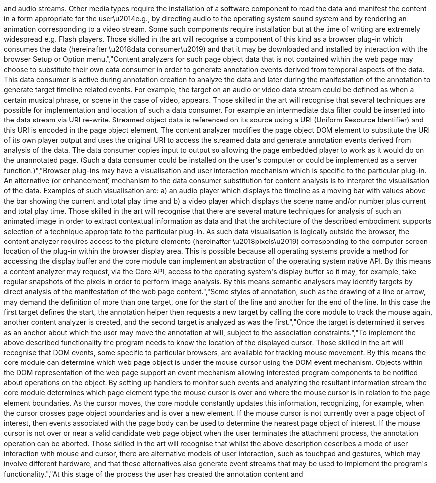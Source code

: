 and audio streams. Other media types require the installation of a software component to read the data and manifest the content in a form appropriate for the user\u2014e.g., by directing audio to the operating system sound system and by rendering an animation corresponding to a video stream. Some such components require installation but at the time of writing are extremely widespread e.g. Flash players. Those skilled in the art will recognise a component of this kind as a browser plug-in which consumes the data (hereinafter \u2018data consumer\u2019) and that it may be downloaded and installed by interaction with the browser Setup or Option menu.","Content analyzers for such page object data that is not contained within the web page may choose to substitute their own data consumer in order to generate annotation events derived from temporal aspects of the data. This data consumer is active during annotation creation to analyze the data and later during the manifestation of the annotation to generate target timeline related events. For example, the target on an audio or video data stream could be defined as when a certain musical phrase, or scene in the case of video, appears. Those skilled in the art will recognise that several techniques are possible for implementation and location of such a data consumer. For example an intermediate data filter could be inserted into the data stream via URI re-write. Streamed object data is referenced on its source using a URI (Uniform Resource Identifier) and this URI is encoded in the page object element. The content analyzer modifies the page object DOM element to substitute the URI of its own player output and uses the original URI to access the streamed data and generate annotation events derived from analysis of the data. The data consumer copies input to output so allowing the page embedded player to work as it would do on the unannotated page. (Such a data consumer could be installed on the user's computer or could be implemented as a server function.)","Browser plug-ins may have a visualisation and user interaction mechanism which is specific to the particular plug-in. An alternative (or enhancement) mechanism to the data consumer substitution for content analysis is to interpret the visualisation of the data. Examples of such visualisation are: a) an audio player which displays the timeline as a moving bar with values above the bar showing the current and total play time and b) a video player which displays the scene name and\/or number plus current and total play time. Those skilled in the art will recognise that there are several mature techniques for analysis of such an animated image in order to extract contextual information as data and that the architecture of the described embodiment supports selection of a technique appropriate to the particular plug-in. As such data visualisation is logically outside the browser, the content analyzer requires access to the picture elements (hereinafter \u2018pixels\u2019) corresponding to the computer screen location of the plug-in within the browser display area. This is possible because all operating systems provide a method for accessing the display buffer and the core module can implement an abstraction of the operating system native API. By this means a content analyzer may request, via the Core API, access to the operating system's display buffer so it may, for example, take regular snapshots of the pixels in order to perform image analysis. By this means semantic analysers may identify targets by direct analysis of the manifestation of the web page content.","Some styles of annotation, such as the drawing of a line or arrow, may demand the definition of more than one target, one for the start of the line and another for the end of the line. In this case the first target defines the start, the annotation helper then requests a new target by calling the core module to track the mouse again, another content analyzer is created, and the second target is analyzed as was the first.","Once the target is determined it serves as an anchor about which the user may move the annotation at will, subject to the association constraints.","To implement the above described functionality the program needs to know the location of the displayed cursor. Those skilled in the art will recognise that DOM events, some specific to particular browsers, are available for tracking mouse movement. By this means the core module can determine which web page object is under the mouse cursor using the DOM event mechanism. Objects within the DOM representation of the web page support an event mechanism allowing interested program components to be notified about operations on the object. By setting up handlers to monitor such events and analyzing the resultant information stream the core module determines which page element type the mouse cursor is over and where the mouse cursor is in relation to the page element boundaries. As the cursor moves, the core module constantly updates this information, recognizing, for example, when the cursor crosses page object boundaries and is over a new element. If the mouse cursor is not currently over a page object of interest, then events associated with the page body can be used to determine the nearest page object of interest. If the mouse cursor is not over or near a valid candidate web page object when the user terminates the attachment process, the annotation operation can be aborted. Those skilled in the art will recognise that whilst the above description describes a mode of user interaction with mouse and cursor, there are alternative models of user interaction, such as touchpad and gestures, which may involve different hardware, and that these alternatives also generate event streams that may be used to implement the program's functionality.","At this stage of the process the user has created the annotation content and